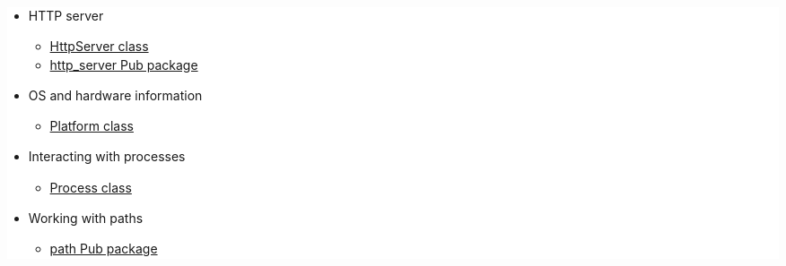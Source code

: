 * HTTP server

  * [HttpServer class]({{site.dart_api}}/dart-io/HttpServer-class.html)
  * [http_server Pub package](https://pub.dartlang.org/packages/http_server)

* OS and hardware information

  * [Platform class]({{site.dart_api}}/dart-io/Platform-class.html)

* Interacting with processes

  * [Process class]({{site.dart_api}}/dart-io/Process-class.html)

* Working with paths

  * [path Pub package](https://pub.dartlang.org/packages/path)


